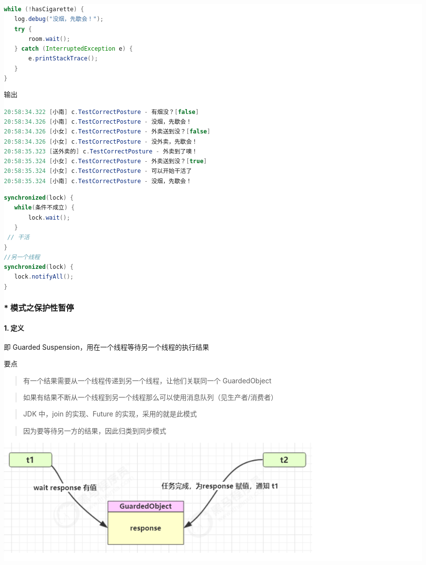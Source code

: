 ```java
while (!hasCigarette) {
   log.debug("没烟，先歇会！");
   try {
       room.wait();
   } catch (InterruptedException e) {
       e.printStackTrace();
   }
}

```
输出
```java
20:58:34.322 [小南] c.TestCorrectPosture - 有烟没？[false]
20:58:34.326 [小南] c.TestCorrectPosture - 没烟，先歇会！
20:58:34.326 [小女] c.TestCorrectPosture - 外卖送到没？[false]
20:58:34.326 [小女] c.TestCorrectPosture - 没外卖，先歇会！
20:58:35.323 [送外卖的] c.TestCorrectPosture - 外卖到了噢！
20:58:35.324 [小女] c.TestCorrectPosture - 外卖送到没？[true]
20:58:35.324 [小女] c.TestCorrectPosture - 可以开始干活了
20:58:35.324 [小南] c.TestCorrectPosture - 没烟，先歇会！
```

```java
synchronized(lock) {
   while(条件不成立) {
       lock.wait();
   }
 // 干活
}
//另一个线程
synchronized(lock) {
   lock.notifyAll();
}

```

### * 模式之保护性暂停
#### 1. 定义
即 Guarded Suspension，用在一个线程等待另一个线程的执行结果

要点

>有一个结果需要从一个线程传递到另一个线程，让他们关联同一个 GuardedObject

>如果有结果不断从一个线程到另一个线程那么可以使用消息队列（见生产者/消费者）

>JDK 中，join 的实现、Future 的实现，采用的就是此模式

>因为要等待另一方的结果，因此归类到同步模式

![](img/4.8.1.png)
